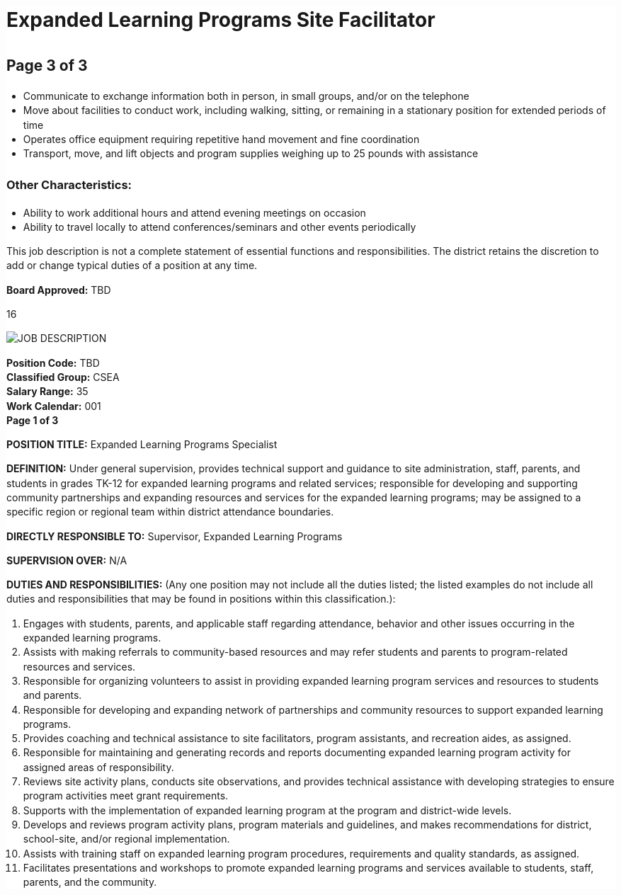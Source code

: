 # Expanded Learning Programs Site Facilitator
## Page 3 of 3

- Communicate to exchange information both in person, in small groups, and/or on the telephone
- Move about facilities to conduct work, including walking, sitting, or remaining in a stationary position for extended periods of time
- Operates office equipment requiring repetitive hand movement and fine coordination
- Transport, move, and lift objects and program supplies weighing up to 25 pounds with assistance

### Other Characteristics:
- Ability to work additional hours and attend evening meetings on occasion
- Ability to travel locally to attend conferences/seminars and other events periodically

This job description is not a complete statement of essential functions and responsibilities. The district retains the discretion to add or change typical duties of a position at any time.

**Board Approved:** TBD

16

![JOB DESCRIPTION](https://via.placeholder.com/993x768.png?text=JOB+DESCRIPTION)

**Position Code:** TBD  
**Classified Group:** CSEA  
**Salary Range:** 35  
**Work Calendar:** 001  
**Page 1 of 3**

**POSITION TITLE:** Expanded Learning Programs Specialist

**DEFINITION:** Under general supervision, provides technical support and guidance to site administration, staff, parents, and students in grades TK-12 for expanded learning programs and related services; responsible for developing and supporting community partnerships and expanding resources and services for the expanded learning programs; may be assigned to a specific region or regional team within district attendance boundaries.

**DIRECTLY RESPONSIBLE TO:** Supervisor, Expanded Learning Programs

**SUPERVISION OVER:** N/A

**DUTIES AND RESPONSIBILITIES:** (Any one position may not include all the duties listed; the listed examples do not include all duties and responsibilities that may be found in positions within this classification.):  
1. Engages with students, parents, and applicable staff regarding attendance, behavior and other issues occurring in the expanded learning programs.  
2. Assists with making referrals to community-based resources and may refer students and parents to program-related resources and services.  
3. Responsible for organizing volunteers to assist in providing expanded learning program services and resources to students and parents.  
4. Responsible for developing and expanding network of partnerships and community resources to support expanded learning programs.  
5. Provides coaching and technical assistance to site facilitators, program assistants, and recreation aides, as assigned.  
6. Responsible for maintaining and generating records and reports documenting expanded learning program activity for assigned areas of responsibility.  
7. Reviews site activity plans, conducts site observations, and provides technical assistance with developing strategies to ensure program activities meet grant requirements.  
8. Supports with the implementation of expanded learning program at the program and district-wide levels.  
9. Develops and reviews program activity plans, program materials and guidelines, and makes recommendations for district, school-site, and/or regional implementation.  
10. Assists with training staff on expanded learning program procedures, requirements and quality standards, as assigned.  
11. Facilitates presentations and workshops to promote expanded learning programs and services available to students, staff, parents, and the community.  
